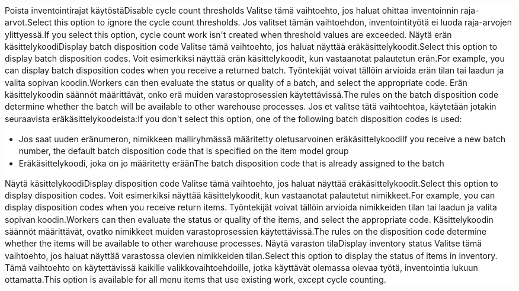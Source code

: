 </tr>
<tr class="odd">
<td><span data-ttu-id="b7b79-357">Poista inventointirajat käytöstä</span><span class="sxs-lookup"><span data-stu-id="b7b79-357">Disable cycle count thresholds</span></span></td>
<td><span data-ttu-id="b7b79-358">Valitse tämä vaihtoehto, jos haluat ohittaa inventoinnin raja-arvot.</span><span class="sxs-lookup"><span data-stu-id="b7b79-358">Select this option to ignore the cycle count thresholds.</span></span> <span data-ttu-id="b7b79-359">Jos valitset tämän vaihtoehdon, inventointityötä ei luoda raja-arvojen ylittyessä.</span><span class="sxs-lookup"><span data-stu-id="b7b79-359">If you select this option, cycle count work isn&#39;t created when threshold values are exceeded.</span></span></td>
</tr>
<tr class="even">
<td><span data-ttu-id="b7b79-360">Näytä erän käsittelykoodi</span><span class="sxs-lookup"><span data-stu-id="b7b79-360">Display batch disposition code</span></span></td>
<td><span data-ttu-id="b7b79-361">Valitse tämä vaihtoehto, jos haluat näyttää eräkäsittelykoodit.</span><span class="sxs-lookup"><span data-stu-id="b7b79-361">Select this option to display batch disposition codes.</span></span> <span data-ttu-id="b7b79-362">Voit esimerkiksi näyttää erän käsittelykoodit, kun vastaanotat palautetun erän.</span><span class="sxs-lookup"><span data-stu-id="b7b79-362">For example, you can display batch disposition codes when you receive a returned batch.</span></span> <span data-ttu-id="b7b79-363">Työntekijät voivat tällöin arvioida erän tilan tai laadun ja valita sopivan koodin.</span><span class="sxs-lookup"><span data-stu-id="b7b79-363">Workers can then evaluate the status or quality of a batch, and select the appropriate code.</span></span> <span data-ttu-id="b7b79-364">Erän käsittelykoodin säännöt määrittävät, onko erä muiden varastoprosessien käytettävissä.</span><span class="sxs-lookup"><span data-stu-id="b7b79-364">The rules on the batch disposition code determine whether the batch will be available to other warehouse processes.</span></span> <span data-ttu-id="b7b79-365">Jos et valitse tätä vaihtoehtoa, käytetään jotakin seuraavista eräkäsittelykoodeista:</span><span class="sxs-lookup"><span data-stu-id="b7b79-365">If you don&#39;t select this option, one of the following batch disposition codes is used:</span></span>
<ul>
<li><span data-ttu-id="b7b79-366">Jos saat uuden eränumeron, nimikkeen malliryhmässä määritetty oletusarvoinen eräkäsittelykoodi</span><span class="sxs-lookup"><span data-stu-id="b7b79-366">If you receive a new batch number, the default batch disposition code that is specified on the item model group</span></span></li>
<li><span data-ttu-id="b7b79-367">Eräkäsittelykoodi, joka on jo määritetty erään</span><span class="sxs-lookup"><span data-stu-id="b7b79-367">The batch disposition code that is already assigned to the batch</span></span></li>
</ul></td>
</tr>
<tr class="odd">
<td><span data-ttu-id="b7b79-368">Näytä käsittelykoodi</span><span class="sxs-lookup"><span data-stu-id="b7b79-368">Display disposition code</span></span></td>
<td><span data-ttu-id="b7b79-369">Valitse tämä vaihtoehto, jos haluat näyttää eräkäsittelykoodit.</span><span class="sxs-lookup"><span data-stu-id="b7b79-369">Select this option to display disposition codes.</span></span> <span data-ttu-id="b7b79-370">Voit esimerkiksi näyttää käsittelykoodit, kun vastaanotat palautetut nimikkeet.</span><span class="sxs-lookup"><span data-stu-id="b7b79-370">For example, you can display disposition codes when you receive return items.</span></span> <span data-ttu-id="b7b79-371">Työntekijät voivat tällöin arvioida nimikkeiden tilan tai laadun ja valita sopivan koodin.</span><span class="sxs-lookup"><span data-stu-id="b7b79-371">Workers can then evaluate the status or quality of the items, and select the appropriate code.</span></span> <span data-ttu-id="b7b79-372">Käsittelykoodin säännöt määrittävät, ovatko nimikkeet muiden varastoprosessien käytettävissä.</span><span class="sxs-lookup"><span data-stu-id="b7b79-372">The rules on the disposition code determine whether the items will be available to other warehouse processes.</span></span></td>
</tr>
<tr class="even">
<td><span data-ttu-id="b7b79-373">Näytä varaston tila</span><span class="sxs-lookup"><span data-stu-id="b7b79-373">Display inventory status</span></span></td>
<td><span data-ttu-id="b7b79-374">Valitse tämä vaihtoehto, jos haluat näyttää varastossa olevien nimikkeiden tilan.</span><span class="sxs-lookup"><span data-stu-id="b7b79-374">Select this option to display the status of items in inventory.</span></span> <span data-ttu-id="b7b79-375">Tämä vaihtoehto on käytettävissä kaikille valikkovaihtoehdoille, jotka käyttävät olemassa olevaa työtä, inventointia lukuun ottamatta.</span><span class="sxs-lookup"><span data-stu-id="b7b79-375">This option is available for all menu items that use existing work, except cycle counting.</span></span></td>
</tr>
<tr class="odd">